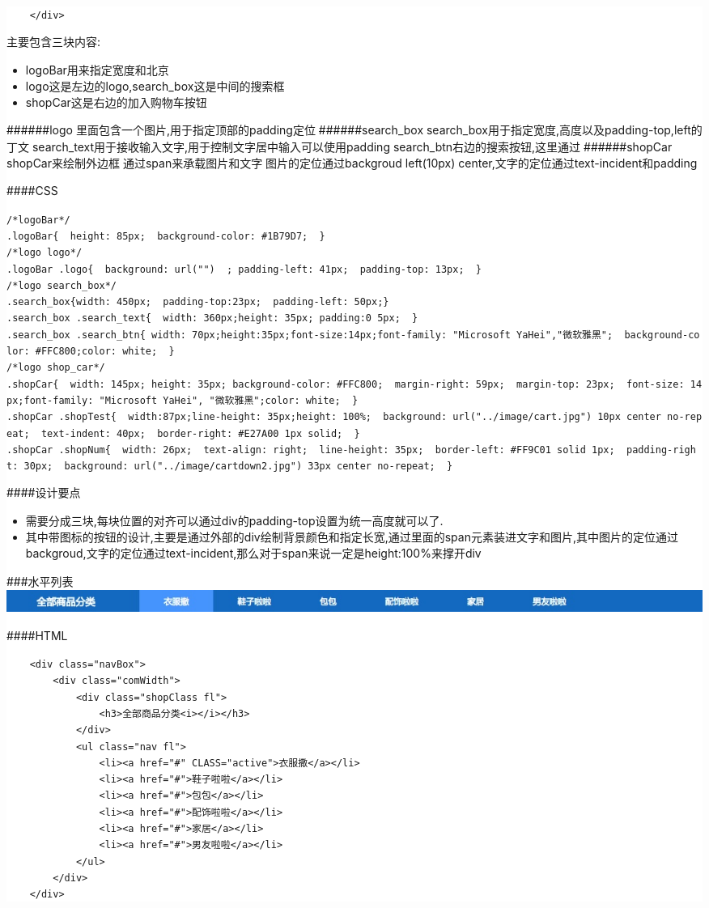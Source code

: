```
	</div>
```
主要包含三块内容:

* logoBar用来指定宽度和北京
* logo这是左边的logo,search_box这是中间的搜索框
* shopCar这是右边的加入购物车按钮

######logo
里面包含一个图片,用于指定顶部的padding定位
######search_box
search_box用于指定宽度,高度以及padding-top,left的丁文
search_text用于接收输入文字,用于控制文字居中输入可以使用padding
search_btn右边的搜索按钮,这里通过
######shopCar
shopCar来绘制外边框
通过span来承载图片和文字
图片的定位通过backgroud left(10px) center,文字的定位通过text-incident和padding

####CSS
```
/*logoBar*/
.logoBar{  height: 85px;  background-color: #1B79D7;  }
/*logo logo*/
.logoBar .logo{  background: url("")  ; padding-left: 41px;  padding-top: 13px;  }
/*logo search_box*/
.search_box{width: 450px;  padding-top:23px;  padding-left: 50px;}
.search_box .search_text{  width: 360px;height: 35px; padding:0 5px;  }
.search_box .search_btn{ width: 70px;height:35px;font-size:14px;font-family: "Microsoft YaHei","微软雅黑";  background-color: #FFC800;color: white;  }
/*logo shop_car*/
.shopCar{  width: 145px; height: 35px; background-color: #FFC800;  margin-right: 59px;  margin-top: 23px;  font-size: 14px;font-family: "Microsoft YaHei", "微软雅黑";color: white;  }
.shopCar .shopTest{  width:87px;line-height: 35px;height: 100%;  background: url("../image/cart.jpg") 10px center no-repeat;  text-indent: 40px;  border-right: #E27A00 1px solid;  }
.shopCar .shopNum{  width: 26px;  text-align: right;  line-height: 35px;  border-left: #FF9C01 solid 1px;  padding-right: 30px;  background: url("../image/cartdown2.jpg") 33px center no-repeat;  }
```

####设计要点
* 需要分成三块,每块位置的对齐可以通过div的padding-top设置为统一高度就可以了.
* 其中带图标的按钮的设计,主要是通过外部的div绘制背景颜色和指定长宽,通过里面的span元素装进文字和图片,其中图片的定位通过backgroud,文字的定位通过text-incident,那么对于span来说一定是height:100%来撑开div

###水平列表
![Mou icon](./Ecomicial_img/nav_bar2.jpg)

####HTML
```
    <div class="navBox">
        <div class="comWidth">
            <div class="shopClass fl">
                <h3>全部商品分类<i></i></h3>
            </div>
            <ul class="nav fl">
                <li><a href="#" CLASS="active">衣服撒</a></li>
                <li><a href="#">鞋子啦啦</a></li>
                <li><a href="#">包包</a></li>
                <li><a href="#">配饰啦啦</a></li>
                <li><a href="#">家居</a></li>
                <li><a href="#">男友啦啦</a></li>
            </ul>
        </div>
    </div>
```